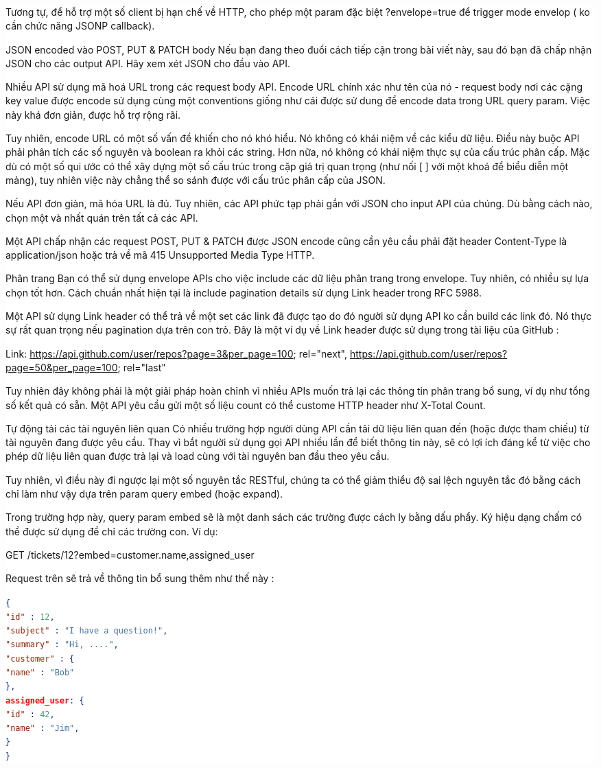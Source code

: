 Tương tự, để hỗ trợ một số client bị hạn chế về HTTP, cho phép một param đặc biệt ?envelope=true để trigger mode envelop ( ko cần chức năng JSONP callback).

JSON encoded vào POST, PUT & PATCH body
Nếu bạn đang theo đuổi cách tiếp cận trong bài viết này, sau đó bạn đã chấp nhận JSON cho các output API. Hãy xem xét JSON cho đầu vào API.

Nhiều API sử dụng mã hoá URL trong các request body API. Encode URL chính xác như tên của nó - request body nơi các cặng key value được encode sử dụng cùng một conventions giống như cái được sử dung để encode data trong URL query param. Việc này khá đơn giản, được hỗ trợ rộng rãi.

Tuy nhiên, encode URL có một số vấn đề khiến cho nó khó hiểu. Nó không có khái niệm về các kiểu dữ liệu. Điều này buộc API phải phân tích các số nguyên và boolean ra khỏi các string. Hơn nữa, nó không có khái niệm thực sự của cấu trúc phân cấp. Mặc dù có một số qui ước có thể xây dựng một số cấu trúc trong cặp giá trị quan trọng (như nối [ ] với một khoá để biểu diễn một mảng), tuy nhiên việc này chẳng thể so sánh được với cấu trúc phân cấp của JSON.

Nếu API đơn giản, mã hóa URL là đủ. Tuy nhiên, các API phức tạp phải gắn với JSON cho input API của chúng. Dù bằng cách nào, chọn một và nhất quán trên tất cả các API.

Một API chấp nhận các request POST, PUT & PATCH được JSON encode cũng cần yêu cầu phải đặt header Content-Type là application/json hoặc trả về mã 415 Unsupported Media Type HTTP.

Phân trang
Bạn có thể sử dụng envelope APIs cho việc include các dữ liệu phân trang trong envelope. Tuy nhiên, có nhiều sự lựa chọn tốt hơn. Cách chuẩn nhất hiện tại là include pagination details sử dụng Link header trong RFC 5988.

Một API sử dụng Link header có thể trả về một set các link đã được tạo do đó người sử dụng API ko cần build các link đó. Nó thực sự rất quan trọng nếu pagination dựa trên con trỏ. Đây là một ví dụ về Link header được sử dụng trong tài liệu của GitHub :

Link: <https://api.github.com/user/repos?page=3&per_page=100>; rel="next", <https://api.github.com/user/repos?page=50&per_page=100>; rel="last"

Tuy nhiên đây không phải là một giải pháp hoàn chỉnh vì nhiều APIs muốn trả lại các thông tin phân trang bổ sung, ví dụ như tổng số kết quả có sẵn. Một API yêu cầu gửi một số liệu count có thể custome HTTP header như X-Total Count.

Tự động tải các tài nguyên liên quan
Có nhiều trường hợp người dùng API cần tải dữ liệu liên quan đến (hoặc được tham chiếu) từ tài nguyên đang được yêu cầu. Thay vì bắt người sử dụng gọi API nhiều lần để biết thông tin này, sẽ có lợi ích đáng kể từ việc cho phép dữ liệu liên quan được trả lại và load cùng với tài nguyên ban đầu theo yêu cầu.

Tuy nhiên, vì điều này đi ngược lại một số nguyên tắc RESTful, chúng ta có thể giảm thiểu độ sai lệch nguyên tắc đó bằng cách chỉ làm như vậy dựa trên param query embed (hoặc expand).

Trong trường hợp này, query param embed sẽ là một danh sách các trường được cách ly bằng dấu phẩy. Ký hiệu dạng chấm có thể được sử dụng để chỉ các trường con. Ví dụ:

GET /tickets/12?embed=customer.name,assigned_user

Request trên sẽ trả về thông tin bổ sung thêm như thế này :
```json
{
"id" : 12,
"subject" : "I have a question!",
"summary" : "Hi, ....",
"customer" : {
"name" : "Bob"
},
assigned_user: {
"id" : 42,
"name" : "Jim",
}
}
```
